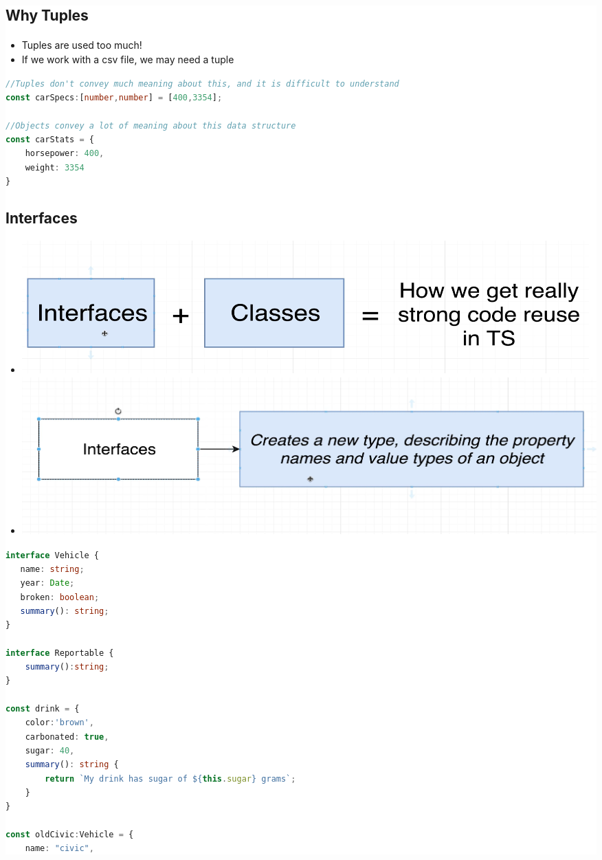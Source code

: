 ## Why Tuples
- Tuples are used too much!
- If we work with a csv file, we may need a tuple
```ts
//Tuples don't convey much meaning about this, and it is difficult to understand
const carSpecs:[number,number] = [400,3354];

//Objects convey a lot of meaning about this data structure
const carStats = {
    horsepower: 400,
    weight: 3354
}
```

## Interfaces
- ![img_23.png](img_23.png)
- ![img_24.png](img_24.png)
```ts
interface Vehicle {
   name: string;
   year: Date;
   broken: boolean;
   summary(): string;
}

interface Reportable {
    summary():string;
}

const drink = {
    color:'brown',
    carbonated: true,
    sugar: 40,
    summary(): string {
        return `My drink has sugar of ${this.sugar} grams`;
    }
}

const oldCivic:Vehicle = {
    name: "civic",
```